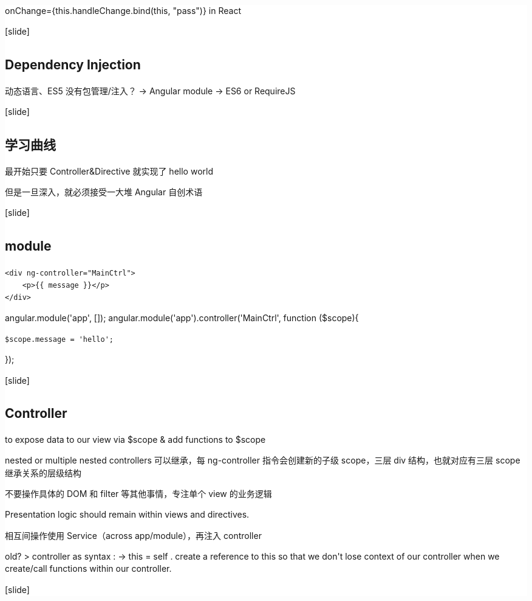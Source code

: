 onChange={this.handleChange.bind(this, "pass")} in React

[slide]

## Dependency Injection

动态语言、ES5 没有包管理/注入？ -> Angular module -> ES6 or RequireJS

[slide]

## 学习曲线

最开始只要 Controller&Directive 就实现了 hello world

但是一旦深入，就必须接受一大堆 Angular 自创术语

[slide]

## module

<div ng-app="app">

```
<div ng-controller="MainCtrl">
    <p>{{ message }}</p>
</div>
```

</div>
angular.module('app', []);
angular.module('app').controller('MainCtrl', function ($scope){

```
$scope.message = 'hello';
```

});

[slide]

## Controller

to expose data to our view via $scope & add functions to $scope

nested or multiple nested controllers 可以继承，每 ng-controller 指令会创建新的子级 scope，三层 div 结构，也就对应有三层 scope 继承关系的层级结构 

不要操作具体的 DOM 和 filter 等其他事情，专注单个 view 的业务逻辑

Presentation logic should remain within views and directives.

相互间操作使用 Service（across app/module），再注入 controller

old? > controller as syntax : -> this = self . create a reference to this so that we don't lose context of our controller when we create/call functions within our controller.

[slide]
